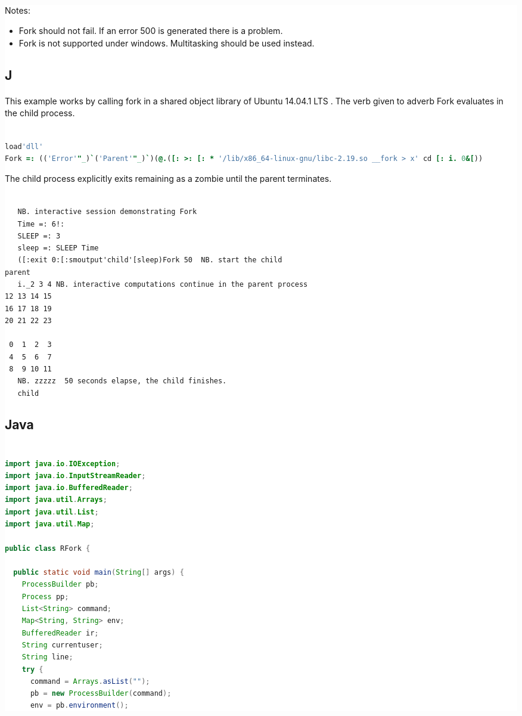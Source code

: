 Notes:
* Fork should not fail.  If an error 500 is generated there is a problem.
* Fork is not supported under windows.  Multitasking should be used instead.


## J

This example works by calling fork in a shared object library of Ubuntu 14.04.1 LTS .  The verb given to adverb Fork evaluates in the child process.

```J

load'dll'
Fork =: (('Error'"_)`('Parent'"_)`)(@.([: >: [: * '/lib/x86_64-linux-gnu/libc-2.19.so __fork > x' cd [: i. 0&[))
```

The child process explicitly exits remaining as a zombie until the parent terminates.

```txt

   NB. interactive session demonstrating Fork
   Time =: 6!:
   SLEEP =: 3
   sleep =: SLEEP Time
   ([:exit 0:[:smoutput'child'[sleep)Fork 50  NB. start the child
parent
   i._2 3 4 NB. interactive computations continue in the parent process
12 13 14 15
16 17 18 19
20 21 22 23

 0  1  2  3
 4  5  6  7
 8  9 10 11
   NB. zzzzz  50 seconds elapse, the child finishes.
   child

```



## Java

```Java

import java.io.IOException;
import java.io.InputStreamReader;
import java.io.BufferedReader;
import java.util.Arrays;
import java.util.List;
import java.util.Map;

public class RFork {

  public static void main(String[] args) {
    ProcessBuilder pb;
    Process pp;
    List<String> command;
    Map<String, String> env;
    BufferedReader ir;
    String currentuser;
    String line;
    try {
      command = Arrays.asList("");
      pb = new ProcessBuilder(command);
      env = pb.environment();
```